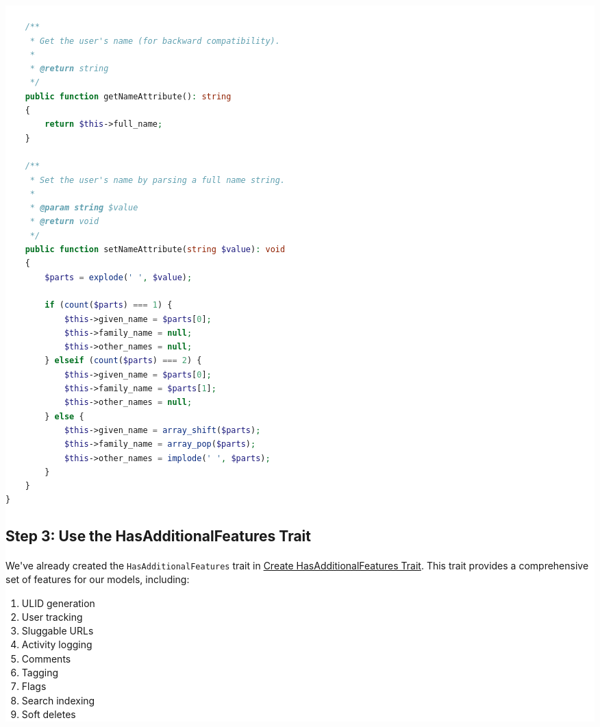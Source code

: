 ```php

    /**
     * Get the user's name (for backward compatibility).
     *
     * @return string
     */
    public function getNameAttribute(): string
    {
        return $this->full_name;
    }

    /**
     * Set the user's name by parsing a full name string.
     *
     * @param string $value
     * @return void
     */
    public function setNameAttribute(string $value): void
    {
        $parts = explode(' ', $value);

        if (count($parts) === 1) {
            $this->given_name = $parts[0];
            $this->family_name = null;
            $this->other_names = null;
        } elseif (count($parts) === 2) {
            $this->given_name = $parts[0];
            $this->family_name = $parts[1];
            $this->other_names = null;
        } else {
            $this->given_name = array_shift($parts);
            $this->family_name = array_pop($parts);
            $this->other_names = implode(' ', $parts);
        }
    }
}
```

## Step 3: Use the HasAdditionalFeatures Trait

We've already created the `HasAdditionalFeatures` trait in [Create HasAdditionalFeatures Trait](./080-create-additional-features-trait.md). This trait provides a comprehensive set of features for our models, including:

1. ULID generation
2. User tracking
3. Sluggable URLs
4. Activity logging
5. Comments
6. Tagging
7. Flags
8. Search indexing
9. Soft deletes
